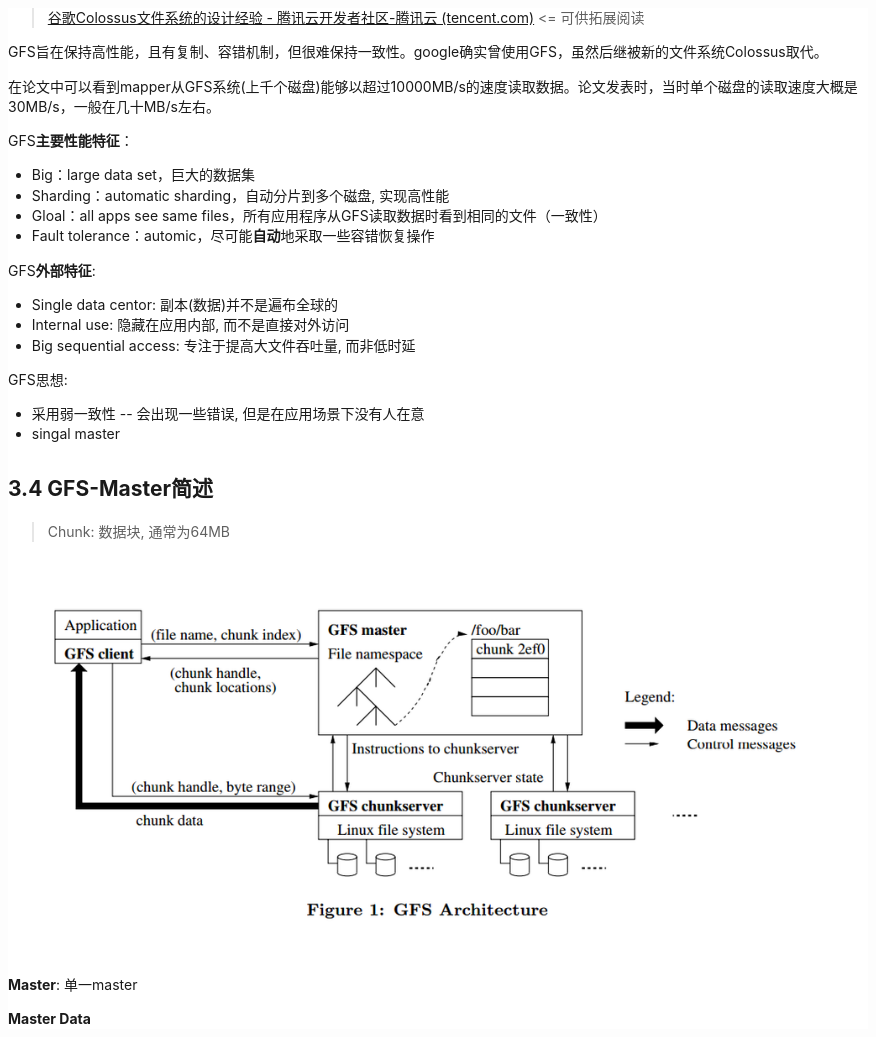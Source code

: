 > [谷歌Colossus文件系统的设计经验 - 腾讯云开发者社区-腾讯云 (tencent.com)](https://cloud.tencent.com/developer/article/1971701) <= 可供拓展阅读

 GFS旨在保持高性能，且有复制、容错机制，但很难保持一致性。google确实曾使用GFS，虽然后继被新的文件系统Colossus取代。

 在论文中可以看到mapper从GFS系统(上千个磁盘)能够以超过10000MB/s的速度读取数据。论文发表时，当时单个磁盘的读取速度大概是30MB/s，一般在几十MB/s左右。

 GFS**主要性能特征**：

- Big：large data set，巨大的数据集
- Sharding：automatic sharding，自动分片到多个磁盘, 实现高性能
- Gloal：all apps see same files，所有应用程序从GFS读取数据时看到相同的文件（一致性）
- Fault tolerance：automic，尽可能**自动**地采取一些容错恢复操作

GFS**外部特征**: 

- Single data centor: 副本(数据)并不是遍布全球的
- Internal use: 隐藏在应用内部, 而不是直接对外访问
- Big sequential access: 专注于提高大文件吞吐量, 而非低时延

GFS思想: 

- 采用弱一致性 -- 会出现一些错误, 但是在应用场景下没有人在意
- singal master



## 3.4 GFS-Master简述

> Chunk: 数据块, 通常为64MB

![img](Note.assets/GFS%20Architecture.png)

**Master**: 单一master

**Master Data**

